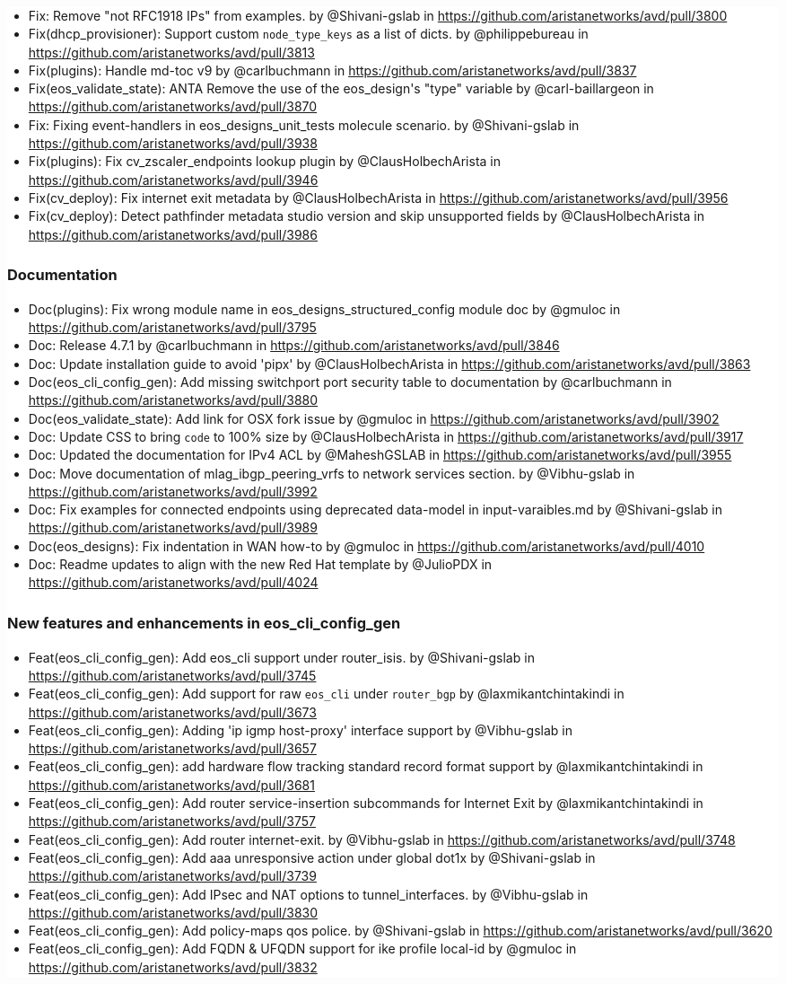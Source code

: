 - Fix: Remove "not RFC1918 IPs" from examples. by @Shivani-gslab in https://github.com/aristanetworks/avd/pull/3800
- Fix(dhcp_provisioner): Support custom `node_type_keys` as a list of dicts. by @philippebureau in https://github.com/aristanetworks/avd/pull/3813
- Fix(plugins): Handle md-toc v9 by @carlbuchmann in https://github.com/aristanetworks/avd/pull/3837
- Fix(eos_validate_state): ANTA Remove the use of the eos_design's "type" variable by @carl-baillargeon in https://github.com/aristanetworks/avd/pull/3870
- Fix: Fixing event-handlers in eos_designs_unit_tests molecule scenario. by @Shivani-gslab in https://github.com/aristanetworks/avd/pull/3938
- Fix(plugins): Fix cv_zscaler_endpoints lookup plugin by @ClausHolbechArista in https://github.com/aristanetworks/avd/pull/3946
- Fix(cv_deploy): Fix internet exit metadata by @ClausHolbechArista in https://github.com/aristanetworks/avd/pull/3956
- Fix(cv_deploy): Detect pathfinder metadata studio version and skip unsupported fields by @ClausHolbechArista in https://github.com/aristanetworks/avd/pull/3986

### Documentation

- Doc(plugins): Fix wrong module name in eos_designs_structured_config module doc by @gmuloc in https://github.com/aristanetworks/avd/pull/3795
- Doc: Release 4.7.1 by @carlbuchmann in https://github.com/aristanetworks/avd/pull/3846
- Doc: Update installation guide to avoid 'pipx' by @ClausHolbechArista in https://github.com/aristanetworks/avd/pull/3863
- Doc(eos_cli_config_gen): Add missing switchport port security table to documentation by @carlbuchmann in https://github.com/aristanetworks/avd/pull/3880
- Doc(eos_validate_state): Add link for OSX fork issue by @gmuloc in https://github.com/aristanetworks/avd/pull/3902
- Doc: Update CSS to bring `code` to 100% size by @ClausHolbechArista in https://github.com/aristanetworks/avd/pull/3917
- Doc: Updated the documentation for IPv4 ACL by @MaheshGSLAB in https://github.com/aristanetworks/avd/pull/3955
- Doc: Move documentation of mlag_ibgp_peering_vrfs to network services section. by @Vibhu-gslab in https://github.com/aristanetworks/avd/pull/3992
- Doc: Fix examples for connected endpoints using deprecated data-model in input-varaibles.md by @Shivani-gslab in https://github.com/aristanetworks/avd/pull/3989
- Doc(eos_designs): Fix indentation in WAN how-to by @gmuloc in https://github.com/aristanetworks/avd/pull/4010
- Doc: Readme updates to align with the new Red Hat template by @JulioPDX in https://github.com/aristanetworks/avd/pull/4024

### New features and enhancements in eos_cli_config_gen

- Feat(eos_cli_config_gen): Add eos_cli support under router_isis. by @Shivani-gslab in https://github.com/aristanetworks/avd/pull/3745
- Feat(eos_cli_config_gen): Add support for raw `eos_cli` under  `router_bgp` by @laxmikantchintakindi in https://github.com/aristanetworks/avd/pull/3673
- Feat(eos_cli_config_gen): Adding 'ip igmp host-proxy' interface support by @Vibhu-gslab in https://github.com/aristanetworks/avd/pull/3657
- Feat(eos_cli_config_gen): add hardware flow tracking standard record format support by @laxmikantchintakindi in https://github.com/aristanetworks/avd/pull/3681
- Feat(eos_cli_config_gen): Add router service-insertion subcommands for Internet Exit by @laxmikantchintakindi in https://github.com/aristanetworks/avd/pull/3757
- Feat(eos_cli_config_gen): Add router internet-exit. by @Vibhu-gslab in https://github.com/aristanetworks/avd/pull/3748
- Feat(eos_cli_config_gen): Add aaa unresponsive action under global dot1x by @Shivani-gslab in https://github.com/aristanetworks/avd/pull/3739
- Feat(eos_cli_config_gen): Add IPsec and NAT options to tunnel_interfaces. by @Vibhu-gslab in https://github.com/aristanetworks/avd/pull/3830
- Feat(eos_cli_config_gen):  Add policy-maps qos police. by @Shivani-gslab in https://github.com/aristanetworks/avd/pull/3620
- Feat(eos_cli_config_gen): Add FQDN & UFQDN support for ike profile local-id by @gmuloc in https://github.com/aristanetworks/avd/pull/3832